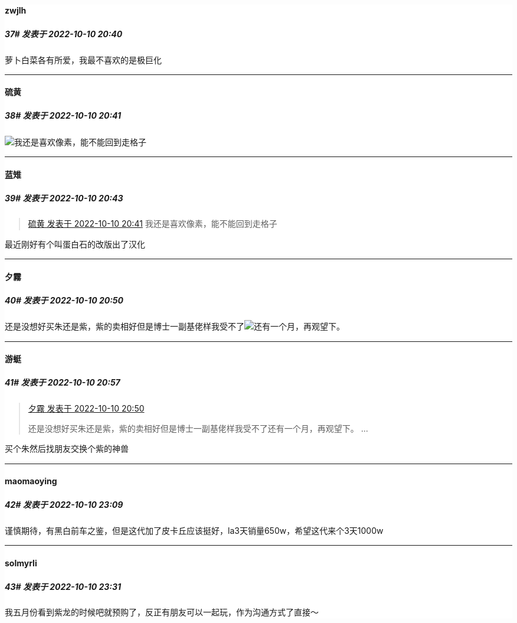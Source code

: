 ####  zwjlh  
##### 37#       发表于 2022-10-10 20:40

萝卜白菜各有所爱，我最不喜欢的是极巨化

*****

####  硫黄  
##### 38#       发表于 2022-10-10 20:41

<img src="https://static.saraba1st.com/image/smiley/face2017/067.png" referrerpolicy="no-referrer">我还是喜欢像素，能不能回到走格子

*****

####  蓝雉  
##### 39#       发表于 2022-10-10 20:43

<blockquote><a href="httphttps://bbs.saraba1st.com/2b/forum.php?mod=redirect&amp;goto=findpost&amp;pid=57850449&amp;ptid=2098966" target="_blank">硫黄 发表于 2022-10-10 20:41</a>
我还是喜欢像素，能不能回到走格子</blockquote>
最近刚好有个叫蛋白石的改版出了汉化

*****

####  夕霧  
##### 40#       发表于 2022-10-10 20:50

还是没想好买朱还是紫，紫的卖相好但是博士一副基佬样我受不了<img src="https://static.saraba1st.com/image/smiley/face2017/001.png" referrerpolicy="no-referrer">还有一个月，再观望下。

*****

####  游蜓  
##### 41#       发表于 2022-10-10 20:57

<blockquote><a href="httphttps://bbs.saraba1st.com/2b/forum.php?mod=redirect&amp;goto=findpost&amp;pid=57850595&amp;ptid=2098966" target="_blank">夕霧 发表于 2022-10-10 20:50</a>

还是没想好买朱还是紫，紫的卖相好但是博士一副基佬样我受不了还有一个月，再观望下。 ...</blockquote>
买个朱然后找朋友交换个紫的神兽

*****

####  maomaoying  
##### 42#       发表于 2022-10-10 23:09

谨慎期待，有黑白前车之鉴，但是这代加了皮卡丘应该挺好，la3天销量650w，希望这代来个3天1000w

*****

####  solmyrli  
##### 43#       发表于 2022-10-10 23:31

我五月份看到紫龙的时候吧就预购了，反正有朋友可以一起玩，作为沟通方式了直接～
